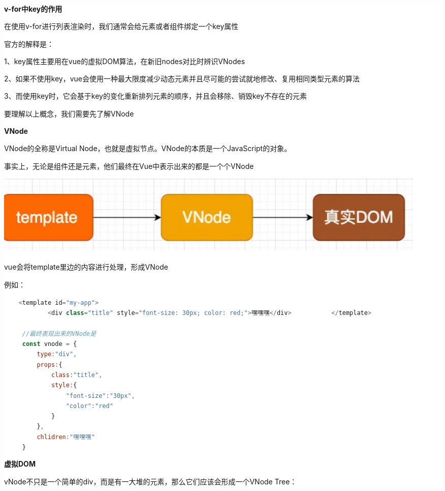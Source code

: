 

**v-for中key的作用**

在使用v-for进行列表渲染时，我们通常会给元素或者组件绑定一个key属性

官方的解释是：

1、key属性主要用在vue的虚拟DOM算法，在新旧nodes对比时辨识VNodes

2、如果不使用key，vue会使用一种最大限度减少动态元素并且尽可能的尝试就地修改、复用相同类型元素的算法

3、而使用key时，它会基于key的变化重新排列元素的顺序，并且会移除、销毁key不存在的元素



要理解以上概念，我们需要先了解VNode

**VNode**

VNode的全称是Virtual Node，也就是虚拟节点。VNode的本质是一个JavaScript的对象。

事实上，无论是组件还是元素，他们最终在Vue中表示出来的都是一个个VNode

![](img/其他img/vnode.png)

vue会将template里边的内容进行处理，形成VNode

例如：

```javascript
    <template id="my-app">
            <div class="title" style="font-size: 30px; color: red;">嘿嘿嘿</div>    		</template>
           
     //最终表现出来的VNode是            
     const vnode = {
         type:"div",
         props:{
             class:"title",
             style:{
                 "font-size":"30px",
                 "color":"red"
             }
         },
         chlidren:"嘿嘿嘿"
     }
```



**虚拟DOM**

vNode不只是一个简单的div，而是有一大堆的元素，那么它们应该会形成一个VNode Tree：
